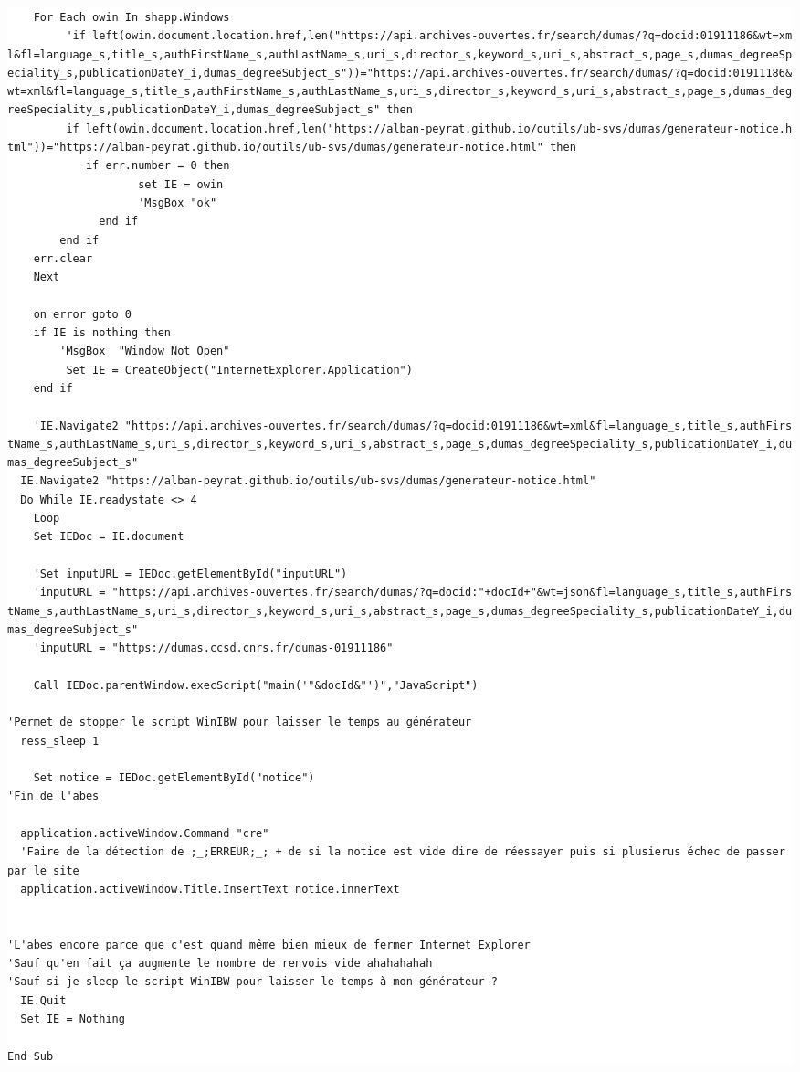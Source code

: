 ``` VBScript
    For Each owin In shapp.Windows
         'if left(owin.document.location.href,len("https://api.archives-ouvertes.fr/search/dumas/?q=docid:01911186&wt=xml&fl=language_s,title_s,authFirstName_s,authLastName_s,uri_s,director_s,keyword_s,uri_s,abstract_s,page_s,dumas_degreeSpeciality_s,publicationDateY_i,dumas_degreeSubject_s"))="https://api.archives-ouvertes.fr/search/dumas/?q=docid:01911186&wt=xml&fl=language_s,title_s,authFirstName_s,authLastName_s,uri_s,director_s,keyword_s,uri_s,abstract_s,page_s,dumas_degreeSpeciality_s,publicationDateY_i,dumas_degreeSubject_s" then
         if left(owin.document.location.href,len("https://alban-peyrat.github.io/outils/ub-svs/dumas/generateur-notice.html"))="https://alban-peyrat.github.io/outils/ub-svs/dumas/generateur-notice.html" then
            if err.number = 0 then
                    set IE = owin
                    'MsgBox "ok"
              end if
        end if
    err.clear
    Next

    on error goto 0
    if IE is nothing then
        'MsgBox  "Window Not Open"
         Set IE = CreateObject("InternetExplorer.Application")
    end if

    'IE.Navigate2 "https://api.archives-ouvertes.fr/search/dumas/?q=docid:01911186&wt=xml&fl=language_s,title_s,authFirstName_s,authLastName_s,uri_s,director_s,keyword_s,uri_s,abstract_s,page_s,dumas_degreeSpeciality_s,publicationDateY_i,dumas_degreeSubject_s"    
  IE.Navigate2 "https://alban-peyrat.github.io/outils/ub-svs/dumas/generateur-notice.html"    
  Do While IE.readystate <> 4  
    Loop  
    Set IEDoc = IE.document
    
    'Set inputURL = IEDoc.getElementById("inputURL")
    'inputURL = "https://api.archives-ouvertes.fr/search/dumas/?q=docid:"+docId+"&wt=json&fl=language_s,title_s,authFirstName_s,authLastName_s,uri_s,director_s,keyword_s,uri_s,abstract_s,page_s,dumas_degreeSpeciality_s,publicationDateY_i,dumas_degreeSubject_s"
    'inputURL = "https://dumas.ccsd.cnrs.fr/dumas-01911186"

    Call IEDoc.parentWindow.execScript("main('"&docId&"')","JavaScript")

'Permet de stopper le script WinIBW pour laisser le temps au générateur
  ress_sleep 1

    Set notice = IEDoc.getElementById("notice")
'Fin de l'abes
  
  application.activeWindow.Command "cre"
  'Faire de la détection de ;_;ERREUR;_; + de si la notice est vide dire de réessayer puis si plusierus échec de passer par le site
  application.activeWindow.Title.InsertText notice.innerText
  

'L'abes encore parce que c'est quand même bien mieux de fermer Internet Explorer
'Sauf qu'en fait ça augmente le nombre de renvois vide ahahahahah
'Sauf si je sleep le script WinIBW pour laisser le temps à mon générateur ?
  IE.Quit
  Set IE = Nothing

End Sub
```
